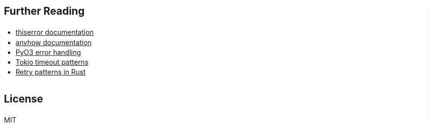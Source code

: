 ## Further Reading

- [thiserror documentation](https://docs.rs/thiserror)
- [anyhow documentation](https://docs.rs/anyhow)
- [PyO3 error handling](https://pyo3.rs/latest/function/error-handling.html)
- [Tokio timeout patterns](https://tokio.rs/tokio/topics/time)
- [Retry patterns in Rust](https://github.com/dtolnay/retry)

## License

MIT
